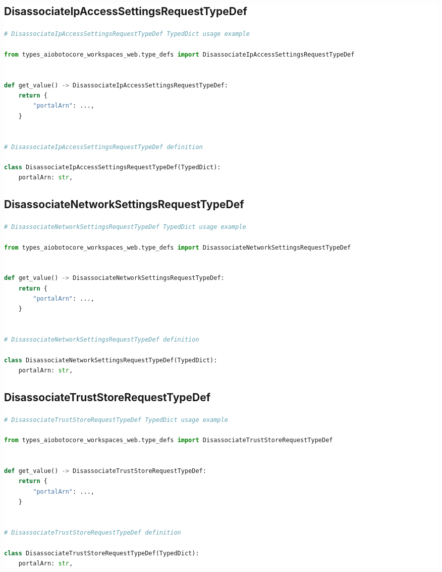 ## DisassociateIpAccessSettingsRequestTypeDef

```python
# DisassociateIpAccessSettingsRequestTypeDef TypedDict usage example

from types_aiobotocore_workspaces_web.type_defs import DisassociateIpAccessSettingsRequestTypeDef


def get_value() -> DisassociateIpAccessSettingsRequestTypeDef:
    return {
        "portalArn": ...,
    }


# DisassociateIpAccessSettingsRequestTypeDef definition

class DisassociateIpAccessSettingsRequestTypeDef(TypedDict):
    portalArn: str,
```

## DisassociateNetworkSettingsRequestTypeDef

```python
# DisassociateNetworkSettingsRequestTypeDef TypedDict usage example

from types_aiobotocore_workspaces_web.type_defs import DisassociateNetworkSettingsRequestTypeDef


def get_value() -> DisassociateNetworkSettingsRequestTypeDef:
    return {
        "portalArn": ...,
    }


# DisassociateNetworkSettingsRequestTypeDef definition

class DisassociateNetworkSettingsRequestTypeDef(TypedDict):
    portalArn: str,
```

## DisassociateTrustStoreRequestTypeDef

```python
# DisassociateTrustStoreRequestTypeDef TypedDict usage example

from types_aiobotocore_workspaces_web.type_defs import DisassociateTrustStoreRequestTypeDef


def get_value() -> DisassociateTrustStoreRequestTypeDef:
    return {
        "portalArn": ...,
    }


# DisassociateTrustStoreRequestTypeDef definition

class DisassociateTrustStoreRequestTypeDef(TypedDict):
    portalArn: str,
```
